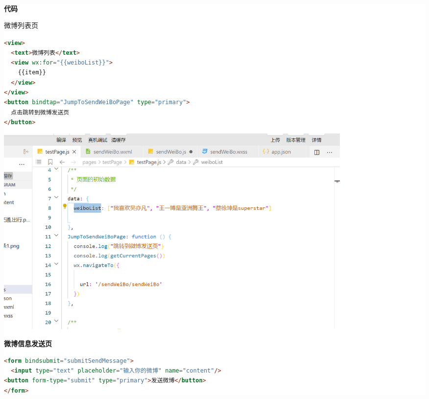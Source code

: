 **代码**

微博列表页

```html
<view>
  <text>微博列表</text>
  <view wx:for="{{weiboList}}">
    {{item}}
  </view>
</view>
<button bindtap="JumpToSendWeiBoPage" type="primary">
  点击跳转到微博发送页
</button>
```



<img src="image/image-20201204083549989.png" alt="image-20201204083549989" style="zoom:67%;" />



**微博信息发送页**

```html
<form bindsubmit="submitSendMessage">
  <input type="text" placeholder="输入你的微博" name="content"/>
<button form-type="submit" type="primary">发送微博</button>
</form>
```
